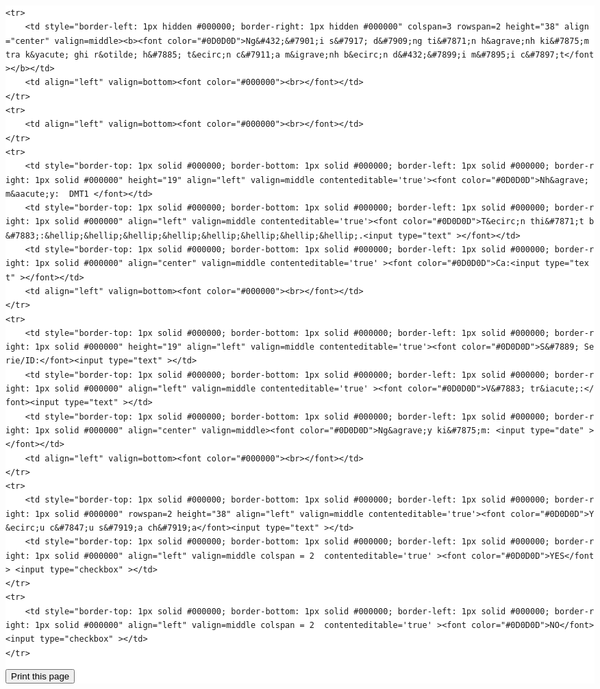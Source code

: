 	<tr>
		<td style="border-left: 1px hidden #000000; border-right: 1px hidden #000000" colspan=3 rowspan=2 height="38" align="center" valign=middle><b><font color="#0D0D0D">Ng&#432;&#7901;i s&#7917; d&#7909;ng ti&#7871;n h&agrave;nh ki&#7875;m tra k&yacute; ghi r&otilde; h&#7885; t&ecirc;n c&#7911;a m&igrave;nh b&ecirc;n d&#432;&#7899;i m&#7895;i c&#7897;t</font></b></td>
		<td align="left" valign=bottom><font color="#000000"><br></font></td>
	</tr>
	<tr>
		<td align="left" valign=bottom><font color="#000000"><br></font></td>
	</tr>
	<tr>
		<td style="border-top: 1px solid #000000; border-bottom: 1px solid #000000; border-left: 1px solid #000000; border-right: 1px solid #000000" height="19" align="left" valign=middle contenteditable='true'><font color="#0D0D0D">Nh&agrave; m&aacute;y:  DMT1 </font></td>
		<td style="border-top: 1px solid #000000; border-bottom: 1px solid #000000; border-left: 1px solid #000000; border-right: 1px solid #000000" align="left" valign=middle contenteditable='true'><font color="#0D0D0D">T&ecirc;n thi&#7871;t b&#7883;:&hellip;&hellip;&hellip;&hellip;&hellip;&hellip;&hellip;&hellip;.<input type="text" ></font></td>
		<td style="border-top: 1px solid #000000; border-bottom: 1px solid #000000; border-left: 1px solid #000000; border-right: 1px solid #000000" align="center" valign=middle contenteditable='true' ><font color="#0D0D0D">Ca:<input type="text" ></font></td>
		<td align="left" valign=bottom><font color="#000000"><br></font></td>
	</tr>
	<tr>
		<td style="border-top: 1px solid #000000; border-bottom: 1px solid #000000; border-left: 1px solid #000000; border-right: 1px solid #000000" height="19" align="left" valign=middle contenteditable='true'><font color="#0D0D0D">S&#7889; Serie/ID:</font><input type="text" ></td>
		<td style="border-top: 1px solid #000000; border-bottom: 1px solid #000000; border-left: 1px solid #000000; border-right: 1px solid #000000" align="left" valign=middle contenteditable='true' ><font color="#0D0D0D">V&#7883; tr&iacute;:</font><input type="text" ></td>
		<td style="border-top: 1px solid #000000; border-bottom: 1px solid #000000; border-left: 1px solid #000000; border-right: 1px solid #000000" align="center" valign=middle><font color="#0D0D0D">Ng&agrave;y ki&#7875;m: <input type="date" > </font></td>
		<td align="left" valign=bottom><font color="#000000"><br></font></td>
	</tr>
	<tr>
		<td style="border-top: 1px solid #000000; border-bottom: 1px solid #000000; border-left: 1px solid #000000; border-right: 1px solid #000000" rowspan=2 height="38" align="left" valign=middle contenteditable='true'><font color="#0D0D0D">Y&ecirc;u c&#7847;u s&#7919;a ch&#7919;a</font><input type="text" ></td>
		<td style="border-top: 1px solid #000000; border-bottom: 1px solid #000000; border-left: 1px solid #000000; border-right: 1px solid #000000" align="left" valign=middle colspan = 2  contenteditable='true' ><font color="#0D0D0D">YES</font> <input type="checkbox" ></td>
	</tr>
	<tr>
		<td style="border-top: 1px solid #000000; border-bottom: 1px solid #000000; border-left: 1px solid #000000; border-right: 1px solid #000000" align="left" valign=middle colspan = 2  contenteditable='true' ><font color="#0D0D0D">NO</font> <input type="checkbox" ></td>
	</tr>
</table>

<button onclick="window.print()">Print this page</button>
</body>

</html>


